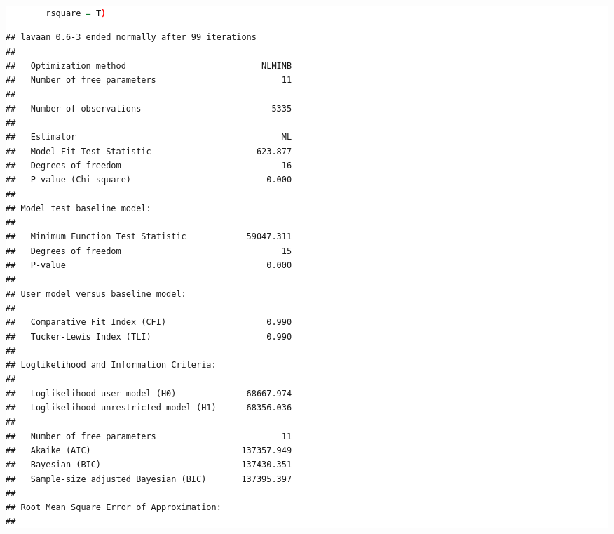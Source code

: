 ``` r
        rsquare = T)
```

    ## lavaan 0.6-3 ended normally after 99 iterations
    ## 
    ##   Optimization method                           NLMINB
    ##   Number of free parameters                         11
    ## 
    ##   Number of observations                          5335
    ## 
    ##   Estimator                                         ML
    ##   Model Fit Test Statistic                     623.877
    ##   Degrees of freedom                                16
    ##   P-value (Chi-square)                           0.000
    ## 
    ## Model test baseline model:
    ## 
    ##   Minimum Function Test Statistic            59047.311
    ##   Degrees of freedom                                15
    ##   P-value                                        0.000
    ## 
    ## User model versus baseline model:
    ## 
    ##   Comparative Fit Index (CFI)                    0.990
    ##   Tucker-Lewis Index (TLI)                       0.990
    ## 
    ## Loglikelihood and Information Criteria:
    ## 
    ##   Loglikelihood user model (H0)             -68667.974
    ##   Loglikelihood unrestricted model (H1)     -68356.036
    ## 
    ##   Number of free parameters                         11
    ##   Akaike (AIC)                              137357.949
    ##   Bayesian (BIC)                            137430.351
    ##   Sample-size adjusted Bayesian (BIC)       137395.397
    ## 
    ## Root Mean Square Error of Approximation:
    ## 